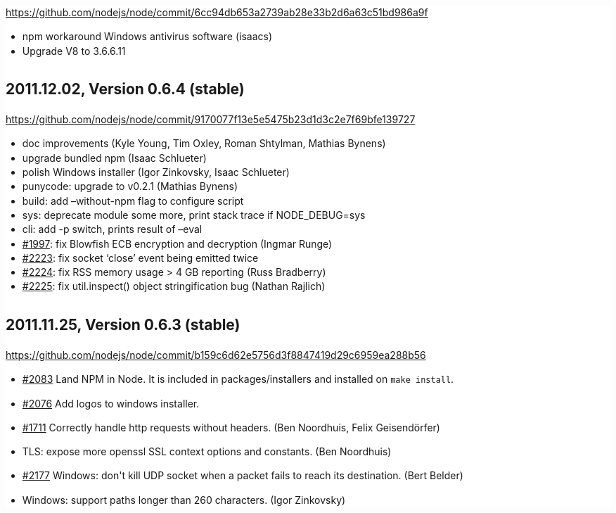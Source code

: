 https://github.com/nodejs/node/commit/6cc94db653a2739ab28e33b2d6a63c51bd986a9f

* npm workaround Windows antivirus software (isaacs)
* Upgrade V8 to 3.6.6.11

<a id="0.6.4"></a>

## 2011.12.02, Version 0.6.4 (stable)

https://github.com/nodejs/node/commit/9170077f13e5e5475b23d1d3c2e7f69bfe139727

* doc improvements (Kyle Young, Tim Oxley, Roman Shtylman, Mathias Bynens)
* upgrade bundled npm (Isaac Schlueter)
* polish Windows installer (Igor Zinkovsky, Isaac Schlueter)
* punycode: upgrade to v0.2.1 (Mathias Bynens)
* build: add –without-npm flag to configure script
* sys: deprecate module some more, print stack trace if NODE_DEBUG=sys
* cli: add -p switch, prints result of –eval
* [#1997](https://github.com/joyent/node/issues/1997): fix Blowfish ECB encryption and decryption (Ingmar Runge)
* [#2223](https://github.com/joyent/node/issues/2223): fix socket ‘close’ event being emitted twice
* [#2224](https://github.com/joyent/node/issues/2224): fix RSS memory usage > 4 GB reporting (Russ Bradberry)
* [#2225](https://github.com/joyent/node/issues/2225): fix util.inspect() object stringification bug (Nathan Rajlich)

<a id="0.6.3"></a>

## 2011.11.25, Version 0.6.3 (stable)

https://github.com/nodejs/node/commit/b159c6d62e5756d3f8847419d29c6959ea288b56

* [#2083](https://github.com/joyent/node/issues/2083) Land NPM in Node. It is included in packages/installers and installed on `make install`.

* [#2076](https://github.com/joyent/node/issues/2076) Add logos to windows installer.

* [#1711](https://github.com/joyent/node/issues/1711) Correctly handle http requests without headers. (Ben Noordhuis, Felix Geisendörfer)

* TLS: expose more openssl SSL context options and constants. (Ben Noordhuis)

* [#2177](https://github.com/joyent/node/issues/2177) Windows: don't kill UDP socket when a packet fails to reach its destination. (Bert Belder)

* Windows: support paths longer than 260 characters. (Igor Zinkovsky)

